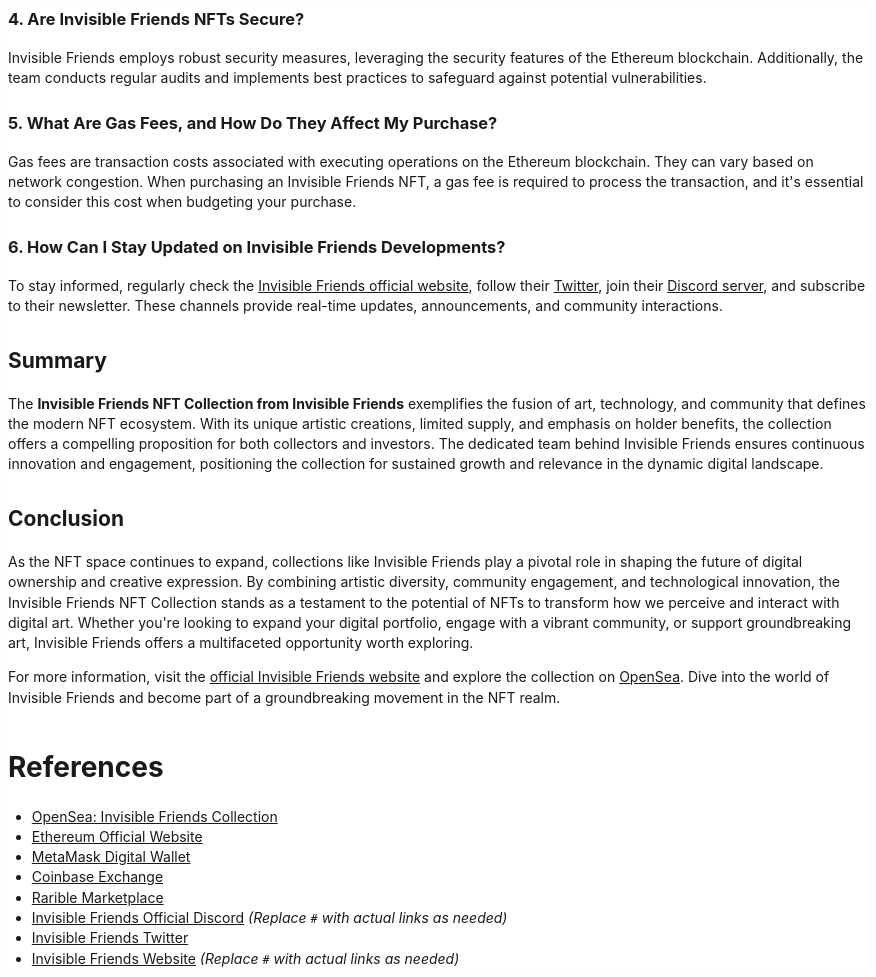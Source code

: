 ### 4. **Are Invisible Friends NFTs Secure?**

Invisible Friends employs robust security measures, leveraging the security features of the Ethereum blockchain. Additionally, the team conducts regular audits and implements best practices to safeguard against potential vulnerabilities.

### 5. **What Are Gas Fees, and How Do They Affect My Purchase?**

Gas fees are transaction costs associated with executing operations on the Ethereum blockchain. They can vary based on network congestion. When purchasing an Invisible Friends NFT, a gas fee is required to process the transaction, and it's essential to consider this cost when budgeting your purchase.

### 6. **How Can I Stay Updated on Invisible Friends Developments?**

To stay informed, regularly check the [Invisible Friends official website](#), follow their [Twitter](https://twitter.com/), join their [Discord server](#), and subscribe to their newsletter. These channels provide real-time updates, announcements, and community interactions.

## Summary

The **Invisible Friends NFT Collection from Invisible Friends** exemplifies the fusion of art, technology, and community that defines the modern NFT ecosystem. With its unique artistic creations, limited supply, and emphasis on holder benefits, the collection offers a compelling proposition for both collectors and investors. The dedicated team behind Invisible Friends ensures continuous innovation and engagement, positioning the collection for sustained growth and relevance in the dynamic digital landscape.

## Conclusion

As the NFT space continues to expand, collections like Invisible Friends play a pivotal role in shaping the future of digital ownership and creative expression. By combining artistic diversity, community engagement, and technological innovation, the Invisible Friends NFT Collection stands as a testament to the potential of NFTs to transform how we perceive and interact with digital art. Whether you're looking to expand your digital portfolio, engage with a vibrant community, or support groundbreaking art, Invisible Friends offers a multifaceted opportunity worth exploring.

For more information, visit the [official Invisible Friends website](#) and explore the collection on [OpenSea](https://opensea.io/). Dive into the world of Invisible Friends and become part of a groundbreaking movement in the NFT realm.

# References

- [OpenSea: Invisible Friends Collection](https://opensea.io/)
- [Ethereum Official Website](https://ethereum.org/)
- [MetaMask Digital Wallet](https://metamask.io/)
- [Coinbase Exchange](https://www.coinbase.com/)
- [Rarible Marketplace](https://rarible.com/)
- [Invisible Friends Official Discord](#) *(Replace `#` with actual links as needed)*
- [Invisible Friends Twitter](https://twitter.com/)
- [Invisible Friends Website](#) *(Replace `#` with actual links as needed)*
